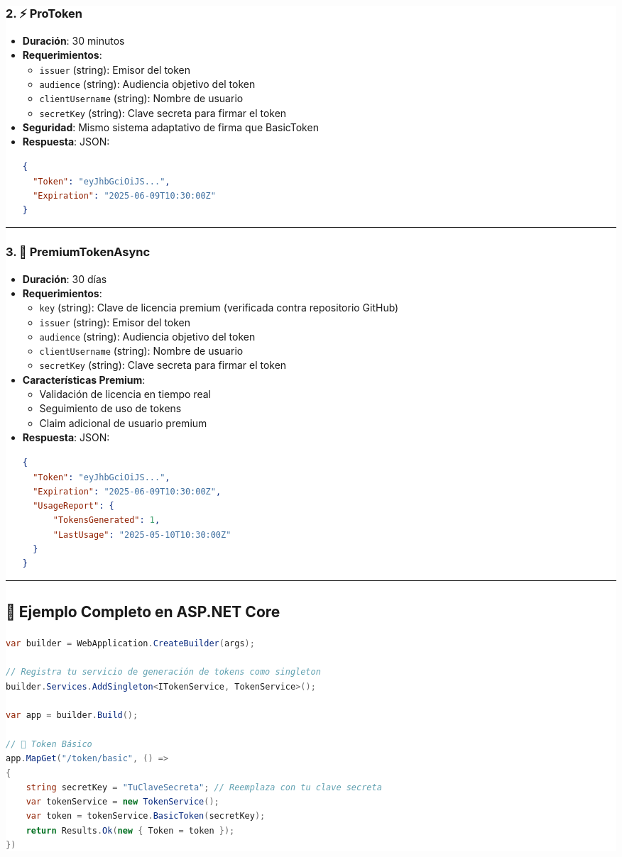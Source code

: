
### 2. ⚡ ProToken

- **Duración**: 30 minutos
- **Requerimientos**:
  - `issuer` (string): Emisor del token
  - `audience` (string): Audiencia objetivo del token
  - `clientUsername` (string): Nombre de usuario
  - `secretKey` (string): Clave secreta para firmar el token
- **Seguridad**: Mismo sistema adaptativo de firma que BasicToken
- **Respuesta**: JSON:
  ```json
  {
    "Token": "eyJhbGciOiJS...",
    "Expiration": "2025-06-09T10:30:00Z"
  }
  ```

---

### 3. 🌟 PremiumTokenAsync

- **Duración**: 30 días
- **Requerimientos**:
  - `key` (string): Clave de licencia premium (verificada contra repositorio GitHub)
  - `issuer` (string): Emisor del token
  - `audience` (string): Audiencia objetivo del token
  - `clientUsername` (string): Nombre de usuario
  - `secretKey` (string): Clave secreta para firmar el token
- **Características Premium**:
  - Validación de licencia en tiempo real
  - Seguimiento de uso de tokens
  - Claim adicional de usuario premium
- **Respuesta**: JSON:
  ```json
  {
    "Token": "eyJhbGciOiJS...",
    "Expiration": "2025-06-09T10:30:00Z",
    "UsageReport": {
        "TokensGenerated": 1,
        "LastUsage": "2025-05-10T10:30:00Z"
    }
  }
  ```

---

## 🔄 Ejemplo Completo en ASP.NET Core

```csharp
var builder = WebApplication.CreateBuilder(args);

// Registra tu servicio de generación de tokens como singleton
builder.Services.AddSingleton<ITokenService, TokenService>();

var app = builder.Build();

// 🎫 Token Básico
app.MapGet("/token/basic", () =>
{
    string secretKey = "TuClaveSecreta"; // Reemplaza con tu clave secreta
    var tokenService = new TokenService();
    var token = tokenService.BasicToken(secretKey);
    return Results.Ok(new { Token = token });
})
```